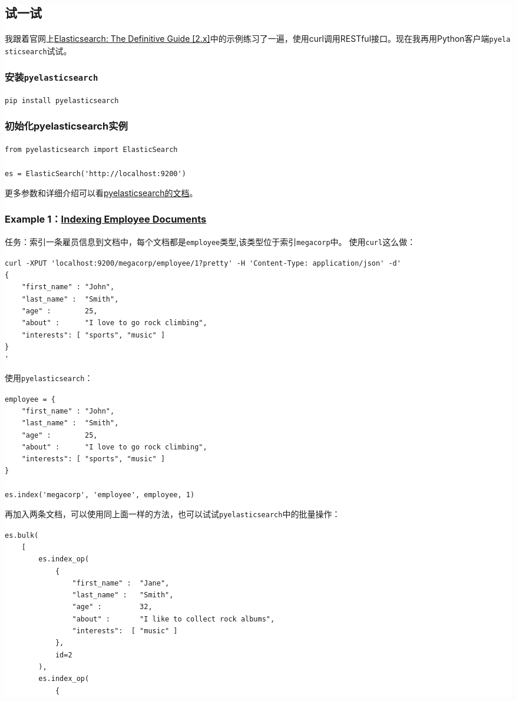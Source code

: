 ## 试一试

我跟着官网上[Elasticsearch: The Definitive Guide [2.x]](https://www.elastic.co/guide/en/elasticsearch/guide/current/_indexing_employee_documents.html)中的示例练习了一遍，使用curl调用RESTful接口。现在我再用Python客户端`pyelasticsearch`试试。

### 安装`pyelasticsearch`
```
pip install pyelasticsearch
```

### 初始化pyelasticsearch实例
```
from pyelasticsearch import ElasticSearch

es = ElasticSearch('http://localhost:9200')
```
更多参数和详细介绍可以看[pyelasticsearch的文档](http://pyelasticsearch.readthedocs.io/en/latest/api/)。

### Example 1：[Indexing Employee Documents](https://www.elastic.co/guide/en/elasticsearch/guide/current/_indexing_employee_documents.html)
任务：索引一条雇员信息到文档中，每个文档都是`employee`类型,该类型位于索引`megacorp`中。
使用`curl`这么做：
```
curl -XPUT 'localhost:9200/megacorp/employee/1?pretty' -H 'Content-Type: application/json' -d'
{
    "first_name" : "John",
    "last_name" :  "Smith",
    "age" :        25,
    "about" :      "I love to go rock climbing",
    "interests": [ "sports", "music" ]
}
'
```
使用`pyelasticsearch`：
```
employee = {
    "first_name" : "John",
    "last_name" :  "Smith",
    "age" :        25,
    "about" :      "I love to go rock climbing",
    "interests": [ "sports", "music" ]
}

es.index('megacorp', 'employee', employee, 1)
```

再加入两条文档，可以使用同上面一样的方法，也可以试试`pyelasticsearch`中的批量操作：
```
es.bulk(
    [
        es.index_op(
            {
                "first_name" :  "Jane",
                "last_name" :   "Smith",
                "age" :         32,
                "about" :       "I like to collect rock albums",
                "interests":  [ "music" ]
            },
            id=2
        ),
        es.index_op(
            {
```